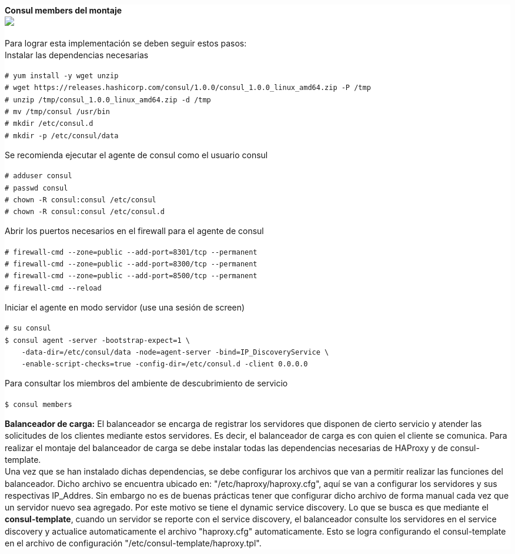 **Consul members del montaje**  
  ![][8]
  

Para lograr esta implementación se deben seguir estos pasos:  
Instalar las dependencias necesarias
```
# yum install -y wget unzip
# wget https://releases.hashicorp.com/consul/1.0.0/consul_1.0.0_linux_amd64.zip -P /tmp
# unzip /tmp/consul_1.0.0_linux_amd64.zip -d /tmp
# mv /tmp/consul /usr/bin
# mkdir /etc/consul.d
# mkdir -p /etc/consul/data
```
Se recomienda ejecutar el agente de consul como el usuario consul
```
# adduser consul
# passwd consul
# chown -R consul:consul /etc/consul
# chown -R consul:consul /etc/consul.d
```
Abrir los puertos necesarios en el firewall para el agente de consul
```
# firewall-cmd --zone=public --add-port=8301/tcp --permanent
# firewall-cmd --zone=public --add-port=8300/tcp --permanent
# firewall-cmd --zone=public --add-port=8500/tcp --permanent
# firewall-cmd --reload
```
Iniciar el agente en modo servidor (use una sesión de screen)
```
# su consul
$ consul agent -server -bootstrap-expect=1 \
    -data-dir=/etc/consul/data -node=agent-server -bind=IP_DiscoveryService \
    -enable-script-checks=true -config-dir=/etc/consul.d -client 0.0.0.0
```
Para consultar los miembros del ambiente de descubrimiento de servicio
```
$ consul members
```  
  
**Balanceador de carga:** El balanceador se encarga de registrar los servidores que disponen de cierto servicio y atender las solicitudes de los clientes mediante estos servidores.
Es decir, el balanceador de carga es con quien el cliente se comunica. Para realizar el montaje del balanceador de carga se debe instalar todas las dependencias necesarias de HAProxy y de consul-template.  
Una vez que se han instalado dichas dependencias, se debe configurar los archivos que van a permitir realizar las funciones del balanceador.
Dicho archivo se encuentra ubicado en: "/etc/haproxy/haproxy.cfg", aquí se van a configurar los servidores y sus respectivas IP_Addres.
Sin embargo no es de buenas prácticas tener que configurar dicho archivo de forma manual cada vez que un servidor nuevo sea agregado. Por este motivo se tiene el dynamic service discovery.
Lo que se busca es que mediante el **consul-template**, cuando un servidor se reporte con el service discovery, el balanceador consulte los servidores en el service discovery y actualice automaticamente el archivo
"haproxy.cfg" automaticamente. Esto se logra configurando el consul-template en el archivo de configuración "/etc/consul-template/haproxy.tpl".  
  

[1]: images/1.png
[2]: images/2.PNG
[3]: images/3.PNG
[4]: images/4.PNG
[5]: images/5.JPG
[6]: images/6.PNG
[7]: images/7.PNG
[8]: images/8.PNG
[9]: images/9.png
[10]: images/10.png
[11]: images/11.png
[12]: images/12.png
[13]: images/13.png
[14]: images/14.png
[15]: images/15.png